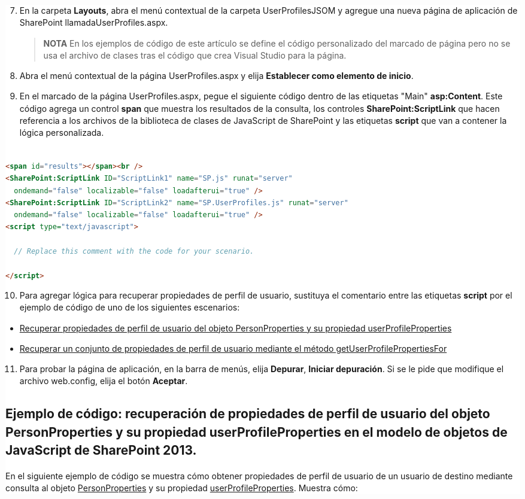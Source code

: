   
7. En la carpeta **Layouts**, abra el menú contextual de la carpeta UserProfilesJSOM y agregue una nueva página de aplicación de SharePoint llamadaUserProfiles.aspx.
    
    > **NOTA**
      > En los ejemplos de código de este artículo se define el código personalizado del marcado de página pero no se usa el archivo de clases tras el código que crea Visual Studio para la página. 
8. Abra el menú contextual de la página UserProfiles.aspx y elija **Establecer como elemento de inicio**.
    
  
9. En el marcado de la página UserProfiles.aspx, pegue el siguiente código dentro de las etiquetas "Main" **asp:Content**. Este código agrega un control **span** que muestra los resultados de la consulta, los controles **SharePoint:ScriptLink** que hacen referencia a los archivos de la biblioteca de clases de JavaScript de SharePoint y las etiquetas **script** que van a contener la lógica personalizada.
    
  ```HTML
  
<span id="results"></span><br />
<SharePoint:ScriptLink ID="ScriptLink1" name="SP.js" runat="server"
    ondemand="false" localizable="false" loadafterui="true" />
<SharePoint:ScriptLink ID="ScriptLink2" name="SP.UserProfiles.js" runat="server"
    ondemand="false" localizable="false" loadafterui="true" />
<script type="text/javascript">

    // Replace this comment with the code for your scenario.

</script>

  ```

10. Para agregar lógica para recuperar propiedades de perfil de usuario, sustituya el comentario entre las etiquetas **script** por el ejemplo de código de uno de los siguientes escenarios:
    
  -  [Recuperar propiedades de perfil de usuario del objeto PersonProperties y su propiedad userProfileProperties](how-to-retrieve-user-profile-properties-by-using-the-javascript-object-model-in.md#bk_examplePersonPropsObj)
    
  
  -  [Recuperar un conjunto de propiedades de perfil de usuario mediante el método getUserProfilePropertiesFor](how-to-retrieve-user-profile-properties-by-using-the-javascript-object-model-in.md#bk_exampleGetUPMethod)
    
  
11. Para probar la página de aplicación, en la barra de menús, elija **Depurar**, **Iniciar depuración**. Si se le pide que modifique el archivo web.config, elija el botón **Aceptar**.
    
  

## Ejemplo de código: recuperación de propiedades de perfil de usuario del objeto PersonProperties y su propiedad userProfileProperties en el modelo de objetos de JavaScript de SharePoint 2013.
<a name="bk_examplePersonPropsObj"> </a>

En el siguiente ejemplo de código se muestra cómo obtener propiedades de perfil de usuario de un usuario de destino mediante consulta al objeto  [PersonProperties](http://msdn.microsoft.com/library/0274d97f-b697-f436-2aaf-f5bcf9b70df8%28Office.15%29.aspx) y su propiedad [userProfileProperties](http://msdn.microsoft.com/library/56516666-7425-4993-222f-f745cf266e89%28Office.15%29.aspx). Muestra cómo:
  